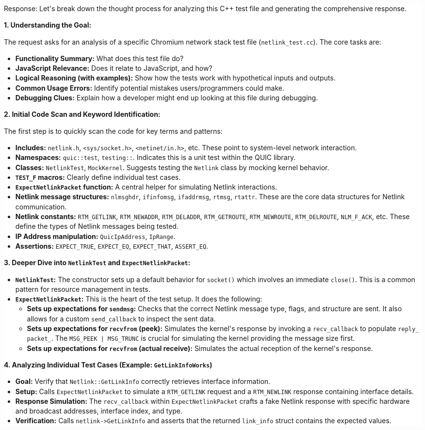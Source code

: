 Response:
Let's break down the thought process for analyzing this C++ test file and generating the comprehensive response.

**1. Understanding the Goal:**

The request asks for an analysis of a specific Chromium network stack test file (`netlink_test.cc`). The core tasks are:

* **Functionality Summary:**  What does this test file do?
* **JavaScript Relevance:** Does it relate to JavaScript, and how?
* **Logical Reasoning (with examples):** Show how the tests work with hypothetical inputs and outputs.
* **Common Usage Errors:** Identify potential mistakes users/programmers could make.
* **Debugging Clues:** Explain how a developer might end up looking at this file during debugging.

**2. Initial Code Scan and Keyword Identification:**

The first step is to quickly scan the code for key terms and patterns:

* **Includes:** `netlink.h`, `<sys/socket.h>`, `<netinet/in.h>`, etc. These point to system-level network interaction.
* **Namespaces:** `quic::test`, `testing::`. Indicates this is a unit test within the QUIC library.
* **Classes:** `NetlinkTest`, `MockKernel`. Suggests testing the `Netlink` class by mocking kernel behavior.
* **`TEST_F` macros:**  Clearly define individual test cases.
* **`ExpectNetlinkPacket` function:** A central helper for simulating Netlink interactions.
* **Netlink message structures:** `nlmsghdr`, `ifinfomsg`, `ifaddrmsg`, `rtmsg`, `rtattr`. These are the core data structures for Netlink communication.
* **Netlink constants:** `RTM_GETLINK`, `RTM_NEWADDR`, `RTM_DELADDR`, `RTM_GETROUTE`, `RTM_NEWROUTE`, `RTM_DELROUTE`, `NLM_F_ACK`, etc. These define the types of Netlink messages being tested.
* **IP Address manipulation:**  `QuicIpAddress`, `IpRange`.
* **Assertions:** `EXPECT_TRUE`, `EXPECT_EQ`, `EXPECT_THAT`, `ASSERT_EQ`.

**3. Deeper Dive into `NetlinkTest` and `ExpectNetlinkPacket`:**

* **`NetlinkTest`:** The constructor sets up a default behavior for `socket()` which involves an immediate `close()`. This is a common pattern for resource management in tests.
* **`ExpectNetlinkPacket`:** This is the heart of the test setup. It does the following:
    * **Sets up expectations for `sendmsg`:**  Checks that the correct Netlink message type, flags, and structure are sent. It also allows for a custom `send_callback` to inspect the sent data.
    * **Sets up expectations for `recvfrom` (peek):** Simulates the kernel's response by invoking a `recv_callback` to populate `reply_packet_`. The `MSG_PEEK | MSG_TRUNC` is crucial for simulating the kernel providing the message size first.
    * **Sets up expectations for `recvfrom` (actual receive):**  Simulates the actual reception of the kernel's response.

**4. Analyzing Individual Test Cases (Example: `GetLinkInfoWorks`)**

* **Goal:** Verify that `Netlink::GetLinkInfo` correctly retrieves interface information.
* **Setup:** Calls `ExpectNetlinkPacket` to simulate a `RTM_GETLINK` request and a `RTM_NEWLINK` response containing interface details.
* **Response Simulation:** The `recv_callback` within `ExpectNetlinkPacket` crafts a fake Netlink response with specific hardware and broadcast addresses, interface index, and type.
* **Verification:**  Calls `netlink->GetLinkInfo` and asserts that the returned `link_info` struct contains the expected values.
